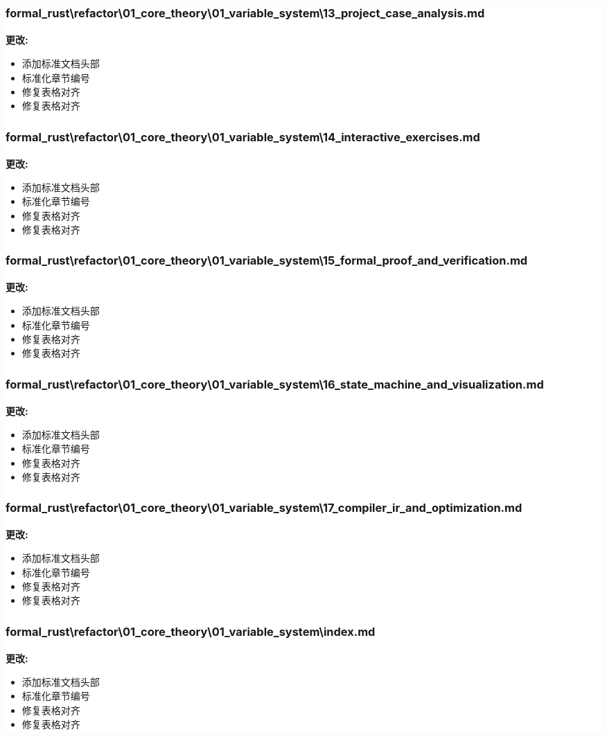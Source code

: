 ### formal_rust\refactor\01_core_theory\01_variable_system\13_project_case_analysis.md

**更改:**
- 添加标准文档头部
- 标准化章节编号
- 修复表格对齐
- 修复表格对齐

### formal_rust\refactor\01_core_theory\01_variable_system\14_interactive_exercises.md

**更改:**
- 添加标准文档头部
- 标准化章节编号
- 修复表格对齐
- 修复表格对齐

### formal_rust\refactor\01_core_theory\01_variable_system\15_formal_proof_and_verification.md

**更改:**
- 添加标准文档头部
- 标准化章节编号
- 修复表格对齐
- 修复表格对齐

### formal_rust\refactor\01_core_theory\01_variable_system\16_state_machine_and_visualization.md

**更改:**
- 添加标准文档头部
- 标准化章节编号
- 修复表格对齐
- 修复表格对齐

### formal_rust\refactor\01_core_theory\01_variable_system\17_compiler_ir_and_optimization.md

**更改:**
- 添加标准文档头部
- 标准化章节编号
- 修复表格对齐
- 修复表格对齐

### formal_rust\refactor\01_core_theory\01_variable_system\index.md

**更改:**
- 添加标准文档头部
- 标准化章节编号
- 修复表格对齐
- 修复表格对齐
